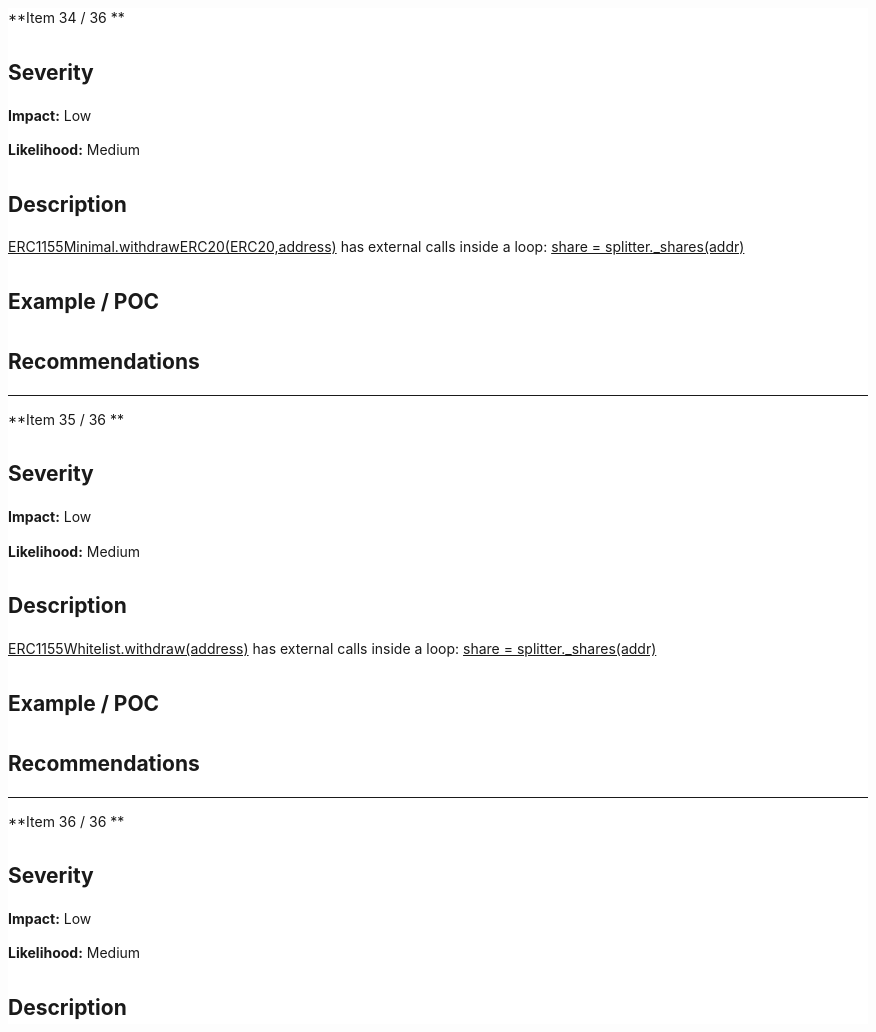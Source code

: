 
**Item 34 / 36 **

## Severity

**Impact:** Low

**Likelihood:** Medium

## Description

 [ERC1155Minimal.withdrawERC20(ERC20,address)](contracts/lib/tokens/ERC1155/Impl/ERC1155Minimal.sol#L140-L179) has external calls inside a loop: [share = splitter._shares(addr)](contracts/lib/tokens/ERC1155/Impl/ERC1155Minimal.sol#L161)


## Example / POC

## Recommendations

---

**Item 35 / 36 **

## Severity

**Impact:** Low

**Likelihood:** Medium

## Description

 [ERC1155Whitelist.withdraw(address)](contracts/lib/tokens/ERC1155/Impl/ERC1155Whitelist.sol#L467-L502) has external calls inside a loop: [share = splitter._shares(addr)](contracts/lib/tokens/ERC1155/Impl/ERC1155Whitelist.sol#L485)


## Example / POC

## Recommendations

---

**Item 36 / 36 **

## Severity

**Impact:** Low

**Likelihood:** Medium

## Description
